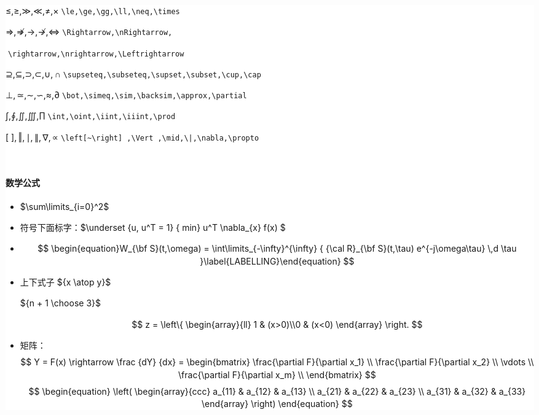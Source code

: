 $\le,\ge,\gg,\ll,\neq,\times$         `\le,\ge,\gg,\ll,\neq,\times`

$\Rightarrow,\nRightarrow,\rightarrow,\nrightarrow,\Leftrightarrow$     `\Rightarrow,\nRightarrow,`

​                                  `\rightarrow,\nrightarrow,\Leftrightarrow`

$\supseteq,\subseteq,\supset,\subset,\cup,\cap$      `\supseteq,\subseteq,\supset,\subset,\cup,\cap`

$\bot,\simeq	,\sim,\backsim,\approx,\partial$       `\bot,\simeq,\sim,\backsim,\approx,\partial`

$\int,\oint,\iint,\iiint,\prod$         `\int,\oint,\iint,\iiint,\prod`

$\left[~\right] ,\Vert ,\mid,\|,\nabla,\propto$              `\left[~\right] ,\Vert ,\mid,\|,\nabla,\propto`

​	

#### 数学公式

- $\sum\limits_{i=0}^2$

- 符号下面标字：$\underset {u, u^T = 1}  { min} u^T  \nabla_{x} f(x)  $     

- $$
   \begin{equation}W_{\bf S}(t,\omega) = \int\limits_{-\infty}^{\infty} {  {\cal R}_{\bf S}(t,\tau) e^{-j\omega\tau} \,d \tau }\label{LABELLING}\end{equation}
   $$

- 上下式子  ${x \atop y}$    

   ${n + 1 \choose 3}$        

   $$ z = \left\{  \begin{array}{ll}  1 & (x>0)\\0 & (x<0)  \end{array}       \right. $$                                         

- 矩阵：
   $$
   Y = F(x)  \rightarrow \frac {dY} {dx} =  \begin{bmatrix} 
   \frac{\partial F}{\partial x_1} \\
   \frac{\partial F}{\partial x_2} \\
   \vdots \\
   \frac{\partial F}{\partial x_m} \\
   \end{bmatrix}
   $$
   $$
   \begin{equation}
    \left(
    \begin{array}{ccc}
      a_{11} & a_{12} & a_{13} \\
      a_{21} & a_{22} & a_{23} \\
      a_{31} & a_{32} & a_{33}
     \end{array}
     \right)
     \end{equation}
   $$



